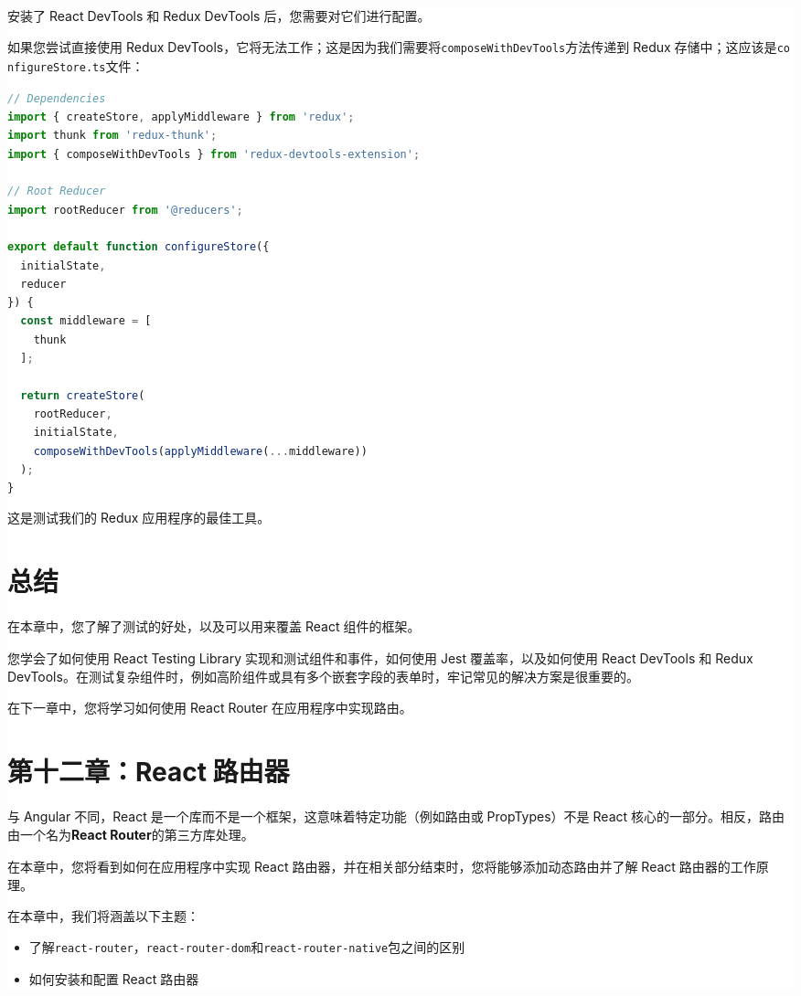 安装了 React DevTools 和 Redux DevTools 后，您需要对它们进行配置。

如果您尝试直接使用 Redux DevTools，它将无法工作；这是因为我们需要将`composeWithDevTools`方法传递到 Redux 存储中；这应该是`configureStore.ts`文件：

```jsx
// Dependencies
import { createStore, applyMiddleware } from 'redux';
import thunk from 'redux-thunk';
import { composeWithDevTools } from 'redux-devtools-extension';

// Root Reducer
import rootReducer from '@reducers';

export default function configureStore({ 
  initialState, 
  reducer 
}) {
  const middleware = [
    thunk
  ];

  return createStore(
    rootReducer,
    initialState,
    composeWithDevTools(applyMiddleware(...middleware))
  );
}
```

这是测试我们的 Redux 应用程序的最佳工具。

# 总结

在本章中，您了解了测试的好处，以及可以用来覆盖 React 组件的框架。

您学会了如何使用 React Testing Library 实现和测试组件和事件，如何使用 Jest 覆盖率，以及如何使用 React DevTools 和 Redux DevTools。在测试复杂组件时，例如高阶组件或具有多个嵌套字段的表单时，牢记常见的解决方案是很重要的。

在下一章中，您将学习如何使用 React Router 在应用程序中实现路由。


# 第十二章：React 路由器

与 Angular 不同，React 是一个库而不是一个框架，这意味着特定功能（例如路由或 PropTypes）不是 React 核心的一部分。相反，路由由一个名为**React Router**的第三方库处理。

在本章中，您将看到如何在应用程序中实现 React 路由器，并在相关部分结束时，您将能够添加动态路由并了解 React 路由器的工作原理。

在本章中，我们将涵盖以下主题：

+   了解`react-router`，`react-router-dom`和`react-router-native`包之间的区别

+   如何安装和配置 React 路由器

